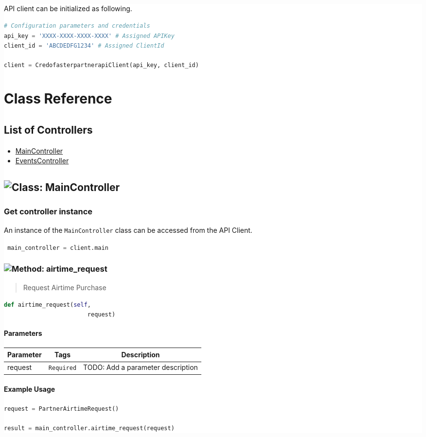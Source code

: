 

API client can be initialized as following.

```python
# Configuration parameters and credentials
api_key = 'XXXX-XXXX-XXXX-XXXX' # Assigned APIKey
client_id = 'ABCDEDFG1234' # Assigned ClientId

client = CredofasterpartnerapiClient(api_key, client_id)
```



# Class Reference

## <a name="list_of_controllers"></a>List of Controllers

* [MainController](#main_controller)
* [EventsController](#events_controller)

## <a name="main_controller"></a>![Class: ](https://apidocs.io/img/class.png ".MainController") MainController

### Get controller instance

An instance of the ``` MainController ``` class can be accessed from the API Client.

```python
 main_controller = client.main
```

### <a name="airtime_request"></a>![Method: ](https://apidocs.io/img/method.png ".MainController.airtime_request") airtime_request

> Request Airtime Purchase

```python
def airtime_request(self,
                        request)
```

#### Parameters

| Parameter | Tags | Description |
|-----------|------|-------------|
| request |  ``` Required ```  | TODO: Add a parameter description |



#### Example Usage

```python
request = PartnerAirtimeRequest()

result = main_controller.airtime_request(request)

```
